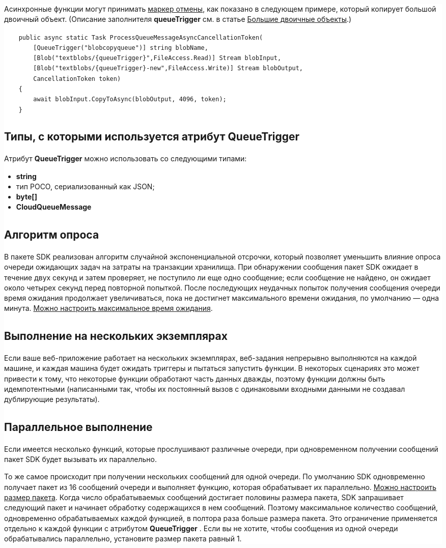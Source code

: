 Асинхронные функции могут принимать [маркер отмены](http://www.asp.net/mvc/overview/performance/using-asynchronous-methods-in-aspnet-mvc-4#CancelToken), как показано в следующем примере, который копирует большой двоичный объект. (Описание заполнителя **queueTrigger** см. в статье [Большие двоичные объекты](#how-to-read-and-write-blobs-and-tables-while-processing-a-queue-message).)

        public async static Task ProcessQueueMessageAsyncCancellationToken(
            [QueueTrigger("blobcopyqueue")] string blobName,
            [Blob("textblobs/{queueTrigger}",FileAccess.Read)] Stream blobInput,
            [Blob("textblobs/{queueTrigger}-new",FileAccess.Write)] Stream blobOutput,
            CancellationToken token)
        {
            await blobInput.CopyToAsync(blobOutput, 4096, token);
        }

## <a name="types-the-queuetrigger-attribute-works-with"></a>Типы, с которыми используется атрибут QueueTrigger
Атрибут **QueueTrigger** можно использовать со следующими типами:

* **string**
* тип POCO, сериализованный как JSON;
* **byte[]**
* **CloudQueueMessage**

## <a name="polling-algorithm"></a>Алгоритм опроса
В пакете SDK реализован алгоритм случайной экспоненциальной отсрочки, который позволяет уменьшить влияние опроса очереди ожидающих задач на затраты на транзакции хранилища.  При обнаружении сообщения пакет SDK ожидает в течение двух секунд и затем проверяет, не поступило ли еще одно сообщение; если сообщение не найдено, он ожидает около четырех секунд перед повторной попыткой. После последующих неудачных попыток получения сообщения очереди время ожидания продолжает увеличиваться, пока не достигнет максимального времени ожидания, по умолчанию — одна минута. [Можно настроить максимальное время ожидания](#how-to-set-configuration-options).

## <a name="multiple-instances"></a>Выполнение на нескольких экземплярах
Если ваше веб-приложение работает на нескольких экземплярах, веб-задания непрерывно выполняются на каждой машине, и каждая машина будет ожидать триггеры и пытаться запустить функции. В некоторых сценариях это может привести к тому, что некоторые функции обработают часть данных дважды, поэтому функции должны быть идемпотентными (написанными так, чтобы их постоянный вызов с одинаковыми входными данными не создавал дублирующие результаты).  

## <a name="parallel-execution"></a>Параллельное выполнение
Если имеется несколько функций, которые прослушивают различные очереди, при одновременном получении сообщений пакет SDK будет вызывать их параллельно.

То же самое происходит при получении нескольких сообщений для одной очереди. По умолчанию SDK одновременно получает пакет из 16 сообщений очереди и выполняет функцию, которая обрабатывает их параллельно. [Можно настроить размер пакета](#how-to-set-configuration-options). Когда число обрабатываемых сообщений достигает половины размера пакета, SDK запрашивает следующий пакет и начинает обработку содержащихся в нем сообщений. Поэтому максимальное количество сообщений, одновременно обрабатываемых каждой функцией, в полтора раза больше размера пакета. Это ограничение применяется отдельно к каждой функции с атрибутом **QueueTrigger** . Если вы не хотите, чтобы сообщения из одной очереди обрабатывались параллельно, установите размер пакета равный 1.

